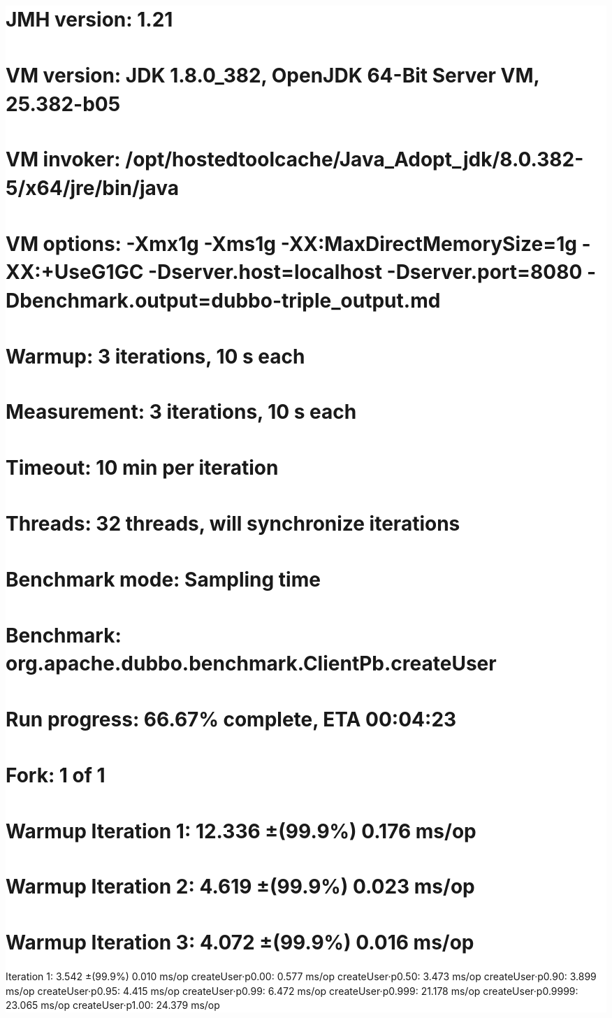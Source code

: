 
# JMH version: 1.21
# VM version: JDK 1.8.0_382, OpenJDK 64-Bit Server VM, 25.382-b05
# VM invoker: /opt/hostedtoolcache/Java_Adopt_jdk/8.0.382-5/x64/jre/bin/java
# VM options: -Xmx1g -Xms1g -XX:MaxDirectMemorySize=1g -XX:+UseG1GC -Dserver.host=localhost -Dserver.port=8080 -Dbenchmark.output=dubbo-triple_output.md
# Warmup: 3 iterations, 10 s each
# Measurement: 3 iterations, 10 s each
# Timeout: 10 min per iteration
# Threads: 32 threads, will synchronize iterations
# Benchmark mode: Sampling time
# Benchmark: org.apache.dubbo.benchmark.ClientPb.createUser

# Run progress: 66.67% complete, ETA 00:04:23
# Fork: 1 of 1
# Warmup Iteration   1: 12.336 ±(99.9%) 0.176 ms/op
# Warmup Iteration   2: 4.619 ±(99.9%) 0.023 ms/op
# Warmup Iteration   3: 4.072 ±(99.9%) 0.016 ms/op
Iteration   1: 3.542 ±(99.9%) 0.010 ms/op
                 createUser·p0.00:   0.577 ms/op
                 createUser·p0.50:   3.473 ms/op
                 createUser·p0.90:   3.899 ms/op
                 createUser·p0.95:   4.415 ms/op
                 createUser·p0.99:   6.472 ms/op
                 createUser·p0.999:  21.178 ms/op
                 createUser·p0.9999: 23.065 ms/op
                 createUser·p1.00:   24.379 ms/op
